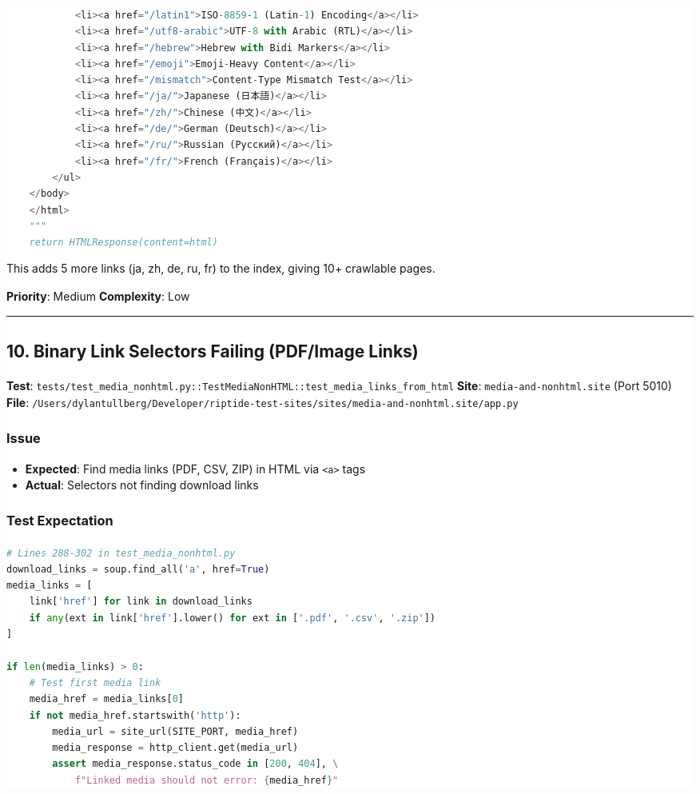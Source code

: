 ```python
            <li><a href="/latin1">ISO-8859-1 (Latin-1) Encoding</a></li>
            <li><a href="/utf8-arabic">UTF-8 with Arabic (RTL)</a></li>
            <li><a href="/hebrew">Hebrew with Bidi Markers</a></li>
            <li><a href="/emoji">Emoji-Heavy Content</a></li>
            <li><a href="/mismatch">Content-Type Mismatch Test</a></li>
            <li><a href="/ja/">Japanese (日本語)</a></li>
            <li><a href="/zh/">Chinese (中文)</a></li>
            <li><a href="/de/">German (Deutsch)</a></li>
            <li><a href="/ru/">Russian (Русский)</a></li>
            <li><a href="/fr/">French (Français)</a></li>
        </ul>
    </body>
    </html>
    """
    return HTMLResponse(content=html)
```

This adds 5 more links (ja, zh, de, ru, fr) to the index, giving 10+ crawlable pages.

**Priority**: Medium
**Complexity**: Low

---

## 10. Binary Link Selectors Failing (PDF/Image Links)

**Test**: `tests/test_media_nonhtml.py::TestMediaNonHTML::test_media_links_from_html`
**Site**: `media-and-nonhtml.site` (Port 5010)
**File**: `/Users/dylantullberg/Developer/riptide-test-sites/sites/media-and-nonhtml.site/app.py`

### Issue
- **Expected**: Find media links (PDF, CSV, ZIP) in HTML via `<a>` tags
- **Actual**: Selectors not finding download links

### Test Expectation
```python
# Lines 288-302 in test_media_nonhtml.py
download_links = soup.find_all('a', href=True)
media_links = [
    link['href'] for link in download_links
    if any(ext in link['href'].lower() for ext in ['.pdf', '.csv', '.zip'])
]

if len(media_links) > 0:
    # Test first media link
    media_href = media_links[0]
    if not media_href.startswith('http'):
        media_url = site_url(SITE_PORT, media_href)
        media_response = http_client.get(media_url)
        assert media_response.status_code in [200, 404], \
            f"Linked media should not error: {media_href}"
```
